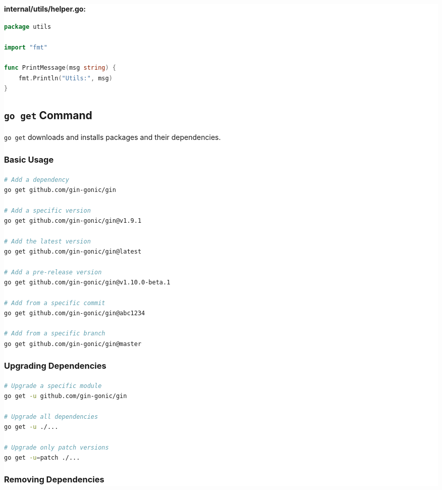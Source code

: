**internal/utils/helper.go:**

```go
package utils

import "fmt"

func PrintMessage(msg string) {
    fmt.Println("Utils:", msg)
}
```

## `go get` Command

`go get` downloads and installs packages and their dependencies.

### Basic Usage

```bash
# Add a dependency
go get github.com/gin-gonic/gin

# Add a specific version
go get github.com/gin-gonic/gin@v1.9.1

# Add the latest version
go get github.com/gin-gonic/gin@latest

# Add a pre-release version
go get github.com/gin-gonic/gin@v1.10.0-beta.1

# Add from a specific commit
go get github.com/gin-gonic/gin@abc1234

# Add from a specific branch
go get github.com/gin-gonic/gin@master
```

### Upgrading Dependencies

```bash
# Upgrade a specific module
go get -u github.com/gin-gonic/gin

# Upgrade all dependencies
go get -u ./...

# Upgrade only patch versions
go get -u=patch ./...
```

### Removing Dependencies
